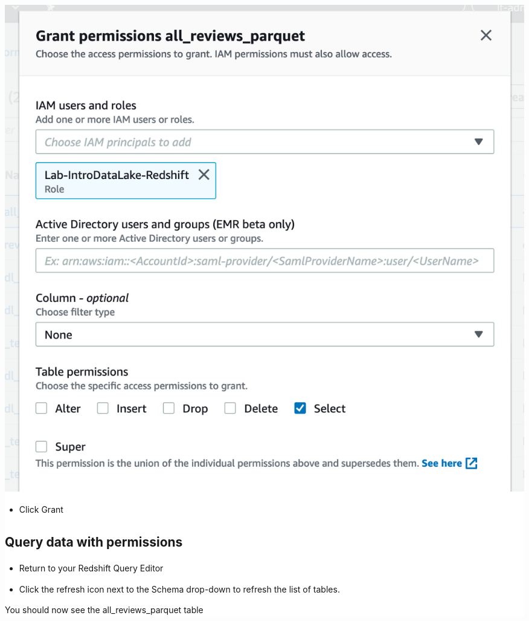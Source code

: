 ![screenshot](images/NewRS3.png)

* Click Grant

## Query data with permissions

* Return to your Redshift Query Editor

* Click the refresh icon next to the Schema drop-down to refresh the list of tables.

You should now see the all_reviews_parquet table
